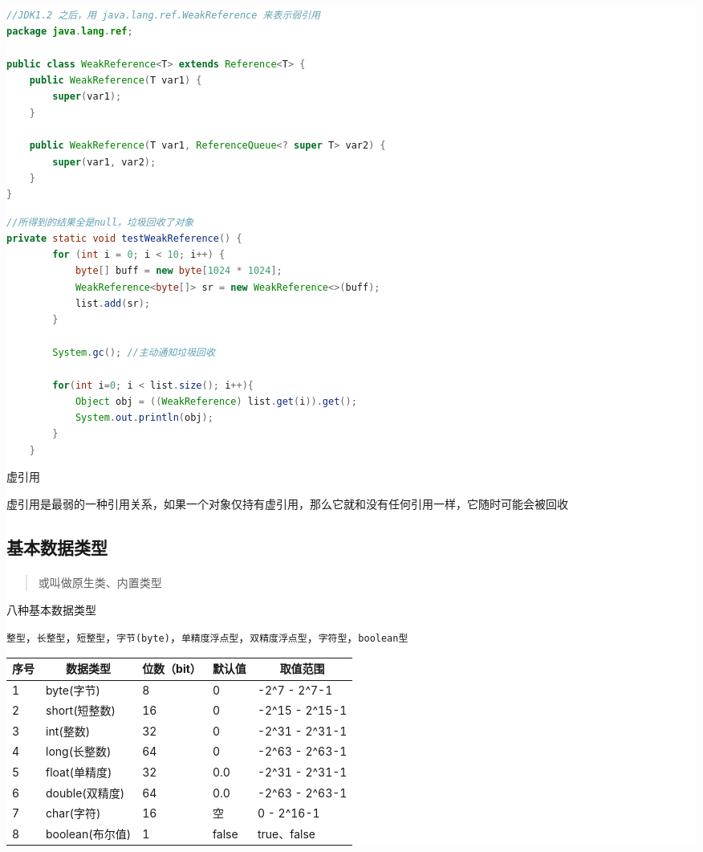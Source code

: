 ```java
//JDK1.2 之后，用 java.lang.ref.WeakReference 来表示弱引用
package java.lang.ref;

public class WeakReference<T> extends Reference<T> {
    public WeakReference(T var1) {
        super(var1);
    }

    public WeakReference(T var1, ReferenceQueue<? super T> var2) {
        super(var1, var2);
    }
}
```



```java
//所得到的结果全是null，垃圾回收了对象
private static void testWeakReference() {
		for (int i = 0; i < 10; i++) {
			byte[] buff = new byte[1024 * 1024];
			WeakReference<byte[]> sr = new WeakReference<>(buff);
			list.add(sr);
		}
		
		System.gc(); //主动通知垃圾回收
		
		for(int i=0; i < list.size(); i++){
			Object obj = ((WeakReference) list.get(i)).get();
			System.out.println(obj);
		}
	}
```



虚引用

虚引用是最弱的一种引用关系，如果一个对象仅持有虚引用，那么它就和没有任何引用一样，它随时可能会被回收



## 基本数据类型

> 或叫做原生类、内置类型

八种基本数据类型

`整型`，`长整型`，`短整型`，`字节(byte)`，`单精度浮点型`，`双精度浮点型`，`字符型`，`boolean型`

| 序号 | 数据类型        | 位数（bit） | 默认值 | 取值范围       |
| ---- | --------------- | ----------- | ------ | -------------- |
| 1    | byte(字节)      | 8           | 0      | -2^7 - 2^7-1   |
| 2    | short(短整数)   | 16          | 0      | -2^15 - 2^15-1 |
| 3    | int(整数)       | 32          | 0      | -2^31 - 2^31-1 |
| 4    | long(长整数)    | 64          | 0      | -2^63 - 2^63-1 |
| 5    | float(单精度)   | 32          | 0.0    | -2^31 - 2^31-1 |
| 6    | double(双精度)  | 64          | 0.0    | -2^63 - 2^63-1 |
| 7    | char(字符)      | 16          | 空     | 0 - 2^16-1     |
| 8    | boolean(布尔值) | 1           | false  | true、false    |
